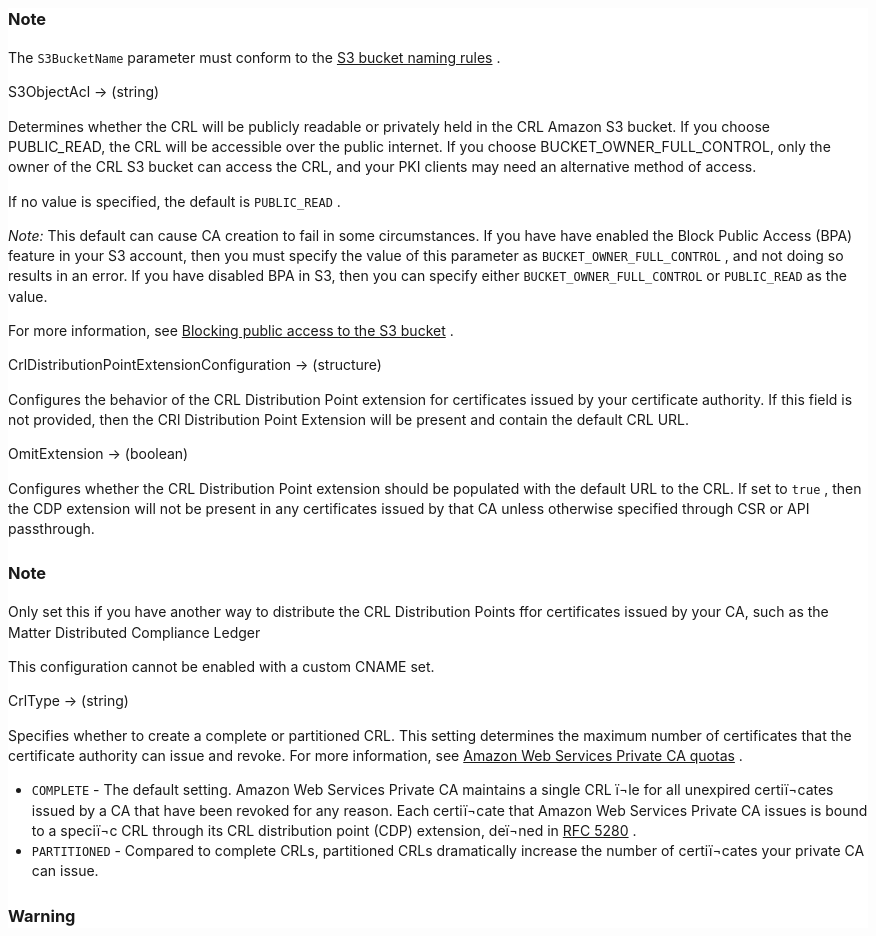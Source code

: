 ### Note

The `S3BucketName` parameter must conform to the [S3 bucket naming rules](https://docs.aws.amazon.com/AmazonS3/latest/userguide/bucketnamingrules.html) .

S3ObjectAcl -> (string)

Determines whether the CRL will be publicly readable or privately held in the CRL Amazon S3 bucket. If you choose PUBLIC_READ, the CRL will be accessible over the public internet. If you choose BUCKET_OWNER_FULL_CONTROL, only the owner of the CRL S3 bucket can access the CRL, and your PKI clients may need an alternative method of access.

If no value is specified, the default is `PUBLIC_READ` .

*Note:* This default can cause CA creation to fail in some circumstances. If you have have enabled the Block Public Access (BPA) feature in your S3 account, then you must specify the value of this parameter as `BUCKET_OWNER_FULL_CONTROL` , and not doing so results in an error. If you have disabled BPA in S3, then you can specify either `BUCKET_OWNER_FULL_CONTROL` or `PUBLIC_READ` as the value.

For more information, see [Blocking public access to the S3 bucket](https://docs.aws.amazon.com/privateca/latest/userguide/PcaCreateCa.html#s3-bpa) .

CrlDistributionPointExtensionConfiguration -> (structure)

Configures the behavior of the CRL Distribution Point extension for certificates issued by your certificate authority. If this field is not provided, then the CRl Distribution Point Extension will be present and contain the default CRL URL.

OmitExtension -> (boolean)

Configures whether the CRL Distribution Point extension should be populated with the default URL to the CRL. If set to `true` , then the CDP extension will not be present in any certificates issued by that CA unless otherwise specified through CSR or API passthrough.

### Note

Only set this if you have another way to distribute the CRL Distribution Points ffor certificates issued by your CA, such as the Matter Distributed Compliance Ledger

This configuration cannot be enabled with a custom CNAME set.

CrlType -> (string)

Specifies whether to create a complete or partitioned CRL. This setting determines the maximum number of certificates that the certificate authority can issue and revoke. For more information, see [Amazon Web Services Private CA quotas](https://awscli.amazonaws.com/v2/documentation/api/latest/reference/acm-pca/privateca/latest/userguide/pca.html#limits_pca) .

- `COMPLETE` - The default setting. Amazon Web Services Private CA maintains a single CRL ï¬le for all unexpired certiï¬cates issued by a CA that have been revoked for any reason. Each certiï¬cate that Amazon Web Services Private CA issues is bound to a speciï¬c CRL through its CRL distribution point (CDP) extension, deï¬ned in [RFC 5280](https://datatracker.ietf.org/doc/html/rfc5280#section-4.2.1.9) .
- `PARTITIONED` - Compared to complete CRLs, partitioned CRLs dramatically increase the number of certiï¬cates your private CA can issue.

### Warning
